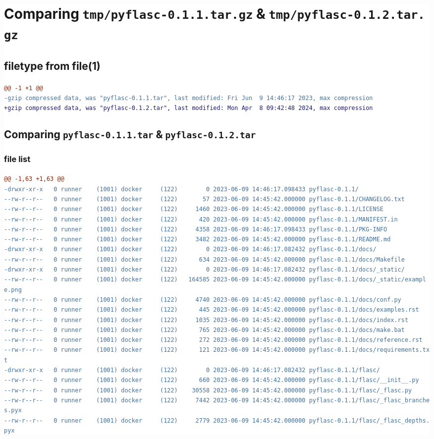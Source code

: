 # Comparing `tmp/pyflasc-0.1.1.tar.gz` & `tmp/pyflasc-0.1.2.tar.gz`

## filetype from file(1)

```diff
@@ -1 +1 @@
-gzip compressed data, was "pyflasc-0.1.1.tar", last modified: Fri Jun  9 14:46:17 2023, max compression
+gzip compressed data, was "pyflasc-0.1.2.tar", last modified: Mon Apr  8 09:42:48 2024, max compression
```

## Comparing `pyflasc-0.1.1.tar` & `pyflasc-0.1.2.tar`

### file list

```diff
@@ -1,63 +1,63 @@
-drwxr-xr-x   0 runner    (1001) docker     (122)        0 2023-06-09 14:46:17.098433 pyflasc-0.1.1/
--rw-r--r--   0 runner    (1001) docker     (122)       57 2023-06-09 14:45:42.000000 pyflasc-0.1.1/CHANGELOG.txt
--rw-r--r--   0 runner    (1001) docker     (122)     1460 2023-06-09 14:45:42.000000 pyflasc-0.1.1/LICENSE
--rw-r--r--   0 runner    (1001) docker     (122)      420 2023-06-09 14:45:42.000000 pyflasc-0.1.1/MANIFEST.in
--rw-r--r--   0 runner    (1001) docker     (122)     4358 2023-06-09 14:46:17.098433 pyflasc-0.1.1/PKG-INFO
--rw-r--r--   0 runner    (1001) docker     (122)     3482 2023-06-09 14:45:42.000000 pyflasc-0.1.1/README.md
-drwxr-xr-x   0 runner    (1001) docker     (122)        0 2023-06-09 14:46:17.082432 pyflasc-0.1.1/docs/
--rw-r--r--   0 runner    (1001) docker     (122)      634 2023-06-09 14:45:42.000000 pyflasc-0.1.1/docs/Makefile
-drwxr-xr-x   0 runner    (1001) docker     (122)        0 2023-06-09 14:46:17.082432 pyflasc-0.1.1/docs/_static/
--rw-r--r--   0 runner    (1001) docker     (122)   164585 2023-06-09 14:45:42.000000 pyflasc-0.1.1/docs/_static/example.png
--rw-r--r--   0 runner    (1001) docker     (122)     4740 2023-06-09 14:45:42.000000 pyflasc-0.1.1/docs/conf.py
--rw-r--r--   0 runner    (1001) docker     (122)      445 2023-06-09 14:45:42.000000 pyflasc-0.1.1/docs/examples.rst
--rw-r--r--   0 runner    (1001) docker     (122)     1035 2023-06-09 14:45:42.000000 pyflasc-0.1.1/docs/index.rst
--rw-r--r--   0 runner    (1001) docker     (122)      765 2023-06-09 14:45:42.000000 pyflasc-0.1.1/docs/make.bat
--rw-r--r--   0 runner    (1001) docker     (122)      272 2023-06-09 14:45:42.000000 pyflasc-0.1.1/docs/reference.rst
--rw-r--r--   0 runner    (1001) docker     (122)      121 2023-06-09 14:45:42.000000 pyflasc-0.1.1/docs/requirements.txt
-drwxr-xr-x   0 runner    (1001) docker     (122)        0 2023-06-09 14:46:17.082432 pyflasc-0.1.1/flasc/
--rw-r--r--   0 runner    (1001) docker     (122)      660 2023-06-09 14:45:42.000000 pyflasc-0.1.1/flasc/__init__.py
--rw-r--r--   0 runner    (1001) docker     (122)    30558 2023-06-09 14:45:42.000000 pyflasc-0.1.1/flasc/_flasc.py
--rw-r--r--   0 runner    (1001) docker     (122)     7442 2023-06-09 14:45:42.000000 pyflasc-0.1.1/flasc/_flasc_branches.pyx
--rw-r--r--   0 runner    (1001) docker     (122)     2779 2023-06-09 14:45:42.000000 pyflasc-0.1.1/flasc/_flasc_depths.pyx
```